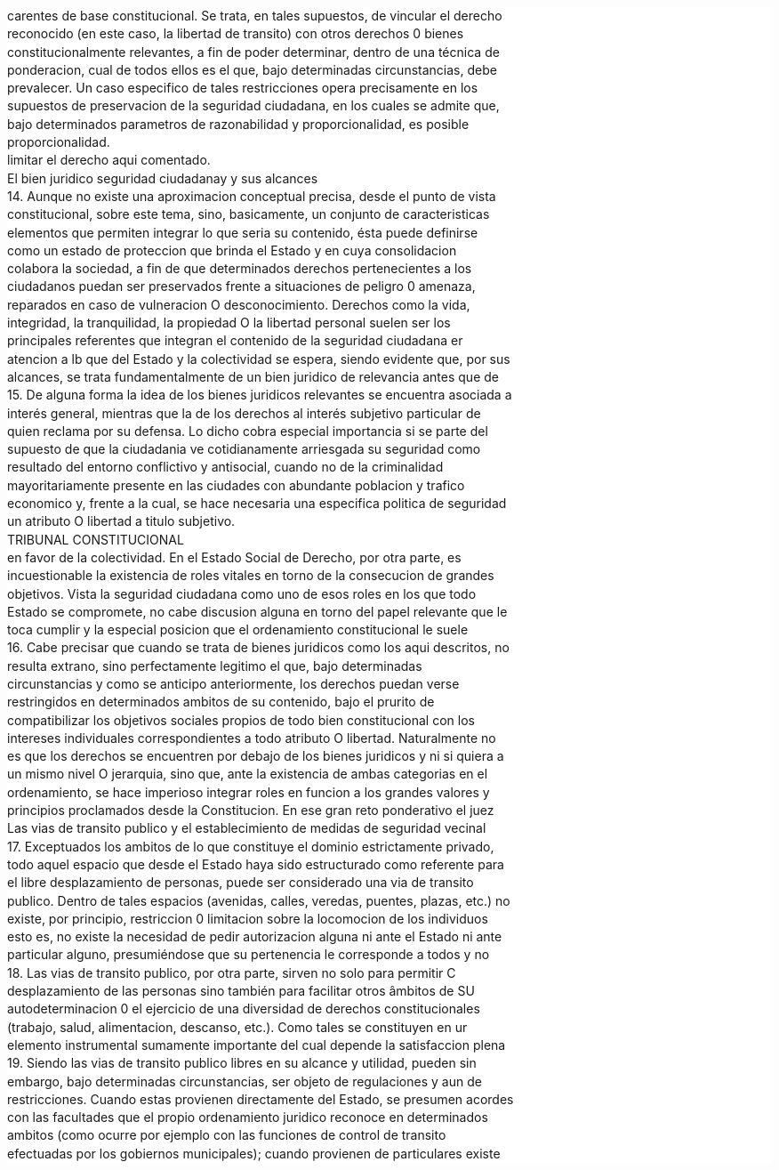 carentes de base constitucional. Se trata, en tales supuestos, de vincular el derecho  
reconocido (en este caso, la libertad de transito) con otros derechos 0 bienes  
constitucionalmente relevantes, a fin de poder determinar, dentro de una técnica de  
ponderacion, cual de todos ellos es el que, bajo determinadas circunstancias, debe  
prevalecer. Un caso especifico de tales restricciones opera precisamente en los  
supuestos de preservacion de la seguridad ciudadana, en los cuales se admite que,  
bajo determinados parametros de razonabilidad y proporcionalidad, es posible  
proporcionalidad.  
limitar el derecho aqui comentado.  
El bien juridico seguridad ciudadanay y sus alcances  
14. Aunque no existe una aproximacion conceptual precisa, desde el punto de vista  
constitucional, sobre este tema, sino, basicamente, un conjunto de caracteristicas  
elementos que permiten integrar lo que seria su contenido, ésta puede definirse  
como un estado de proteccion que brinda el Estado y en cuya consolidacion  
colabora la sociedad, a fin de que determinados derechos pertenecientes a los  
ciudadanos puedan ser preservados frente a situaciones de peligro 0 amenaza,  
reparados en caso de vulneracion O desconocimiento. Derechos como la vida,  
integridad, la tranquilidad, la propiedad O la libertad personal suelen ser los  
principales referentes que integran el contenido de la seguridad ciudadana er  
atencion a lb que del Estado y la colectividad se espera, siendo evidente que, por sus  
alcances, se trata fundamentalmente de un bien juridico de relevancia antes que de  
15. De alguna forma la idea de los bienes juridicos relevantes se encuentra asociada a  
interés general, mientras que la de los derechos al interés subjetivo particular de  
quien reclama por su defensa. Lo dicho cobra especial importancia si se parte del  
supuesto de que la ciudadania ve cotidianamente arriesgada su seguridad como  
resultado del entorno conflictivo y antisocial, cuando no de la criminalidad  
mayoritariamente presente en las ciudades con abundante poblacion y trafico  
economico y, frente a la cual, se hace necesaria una especifica politica de seguridad  
un atributo O libertad a titulo subjetivo.  
TRIBUNAL CONSTITUCIONAL  
en favor de la colectividad. En el Estado Social de Derecho, por otra parte, es  
incuestionable la existencia de roles vitales en torno de la consecucion de grandes  
objetivos. Vista la seguridad ciudadana como uno de esos roles en los que todo  
Estado se compromete, no cabe discusion alguna en torno del papel relevante que le  
toca cumplir y la especial posicion que el ordenamiento constitucional le suele  
16. Cabe precisar que cuando se trata de bienes juridicos como los aqui descritos, no  
resulta extrano, sino perfectamente legitimo el que, bajo determinadas  
circunstancias y como se anticipo anteriormente, los derechos puedan verse  
restringidos en determinados ambitos de su contenido, bajo el prurito de  
compatibilizar los objetivos sociales propios de todo bien constitucional con los  
intereses individuales correspondientes a todo atributo O libertad. Naturalmente no  
es que los derechos se encuentren por debajo de los bienes juridicos y ni si quiera a  
un mismo nivel O jerarquia, sino que, ante la existencia de ambas categorias en el  
ordenamiento, se hace imperioso integrar roles en funcion a los grandes valores y  
principios proclamados desde la Constitucion. En ese gran reto ponderativo el juez  
Las vias de transito publico y el establecimiento de medidas de seguridad vecinal  
17. Exceptuados los ambitos de lo que constituye el dominio estrictamente privado,  
todo aquel espacio que desde el Estado haya sido estructurado como referente para  
el libre desplazamiento de personas, puede ser considerado una via de transito  
publico. Dentro de tales espacios (avenidas, calles, veredas, puentes, plazas, etc.) no  
existe, por principio, restriccion 0 limitacion sobre la locomocion de los individuos  
esto es, no existe la necesidad de pedir autorizacion alguna ni ante el Estado ni ante  
particular alguno, presumiéndose que su pertenencia le corresponde a todos y no  
18. Las vias de transito publico, por otra parte, sirven no solo para permitir C  
desplazamiento de las personas sino también para facilitar otros âmbitos de SU  
autodeterminacion 0 el ejercicio de una diversidad de derechos constitucionales  
(trabajo, salud, alimentacion, descanso, etc.). Como tales se constituyen en ur  
elemento instrumental sumamente importante del cual depende la satisfaccion plena  
19. Siendo las vias de transito publico libres en su alcance y utilidad, pueden sin  
embargo, bajo determinadas circunstancias, ser objeto de regulaciones y aun de  
restricciones. Cuando estas provienen directamente del Estado, se presumen acordes  
con las facultades que el propio ordenamiento juridico reconoce en determinados  
ambitos (como ocurre por ejemplo con las funciones de control de transito  
efectuadas por los gobiernos municipales); cuando provienen de particulares existe  